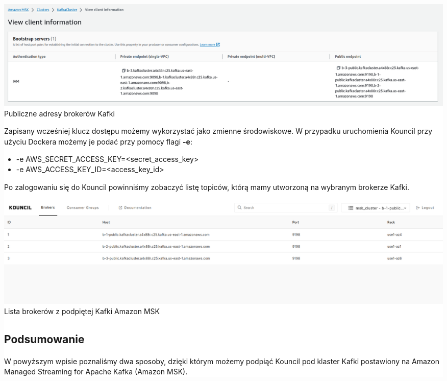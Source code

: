 ![Publiczne adresy brokerów Kafki](/assets/img/posts/2024-04-24-kafka-aws-msk/kafka-aws-msk-16.png)
<span class="img-legend">Publiczne adresy brokerów Kafki</span>


Zapisany wcześniej klucz dostępu możemy wykorzystać jako zmienne środowiskowe. W przypadku uruchomienia Kouncil przy użyciu Dockera możemy je podać przy pomocy flagi **-e**:
* -e AWS_SECRET_ACCESS_KEY=<secret_access_key>
* -e AWS_ACCESS_KEY_ID=<access_key_id>

Po zalogowaniu się do Kouncil powinniśmy zobaczyć listę topiców, którą mamy utworzoną na wybranym brokerze Kafki.

![Lista brokerów z podpiętej Kafki Amazon MSK](/assets/img/posts/2024-04-24-kafka-aws-msk/kafka-aws-msk-17.png)
<span class="img-legend">Lista brokerów z podpiętej Kafki Amazon MSK</span>

## Podsumowanie
W powyższym wpisie poznaliśmy dwa sposoby, dzięki którym możemy podpiąć Kouncil pod klaster Kafki postawiony na Amazon Managed Streaming for Apache Kafka (Amazon MSK).

